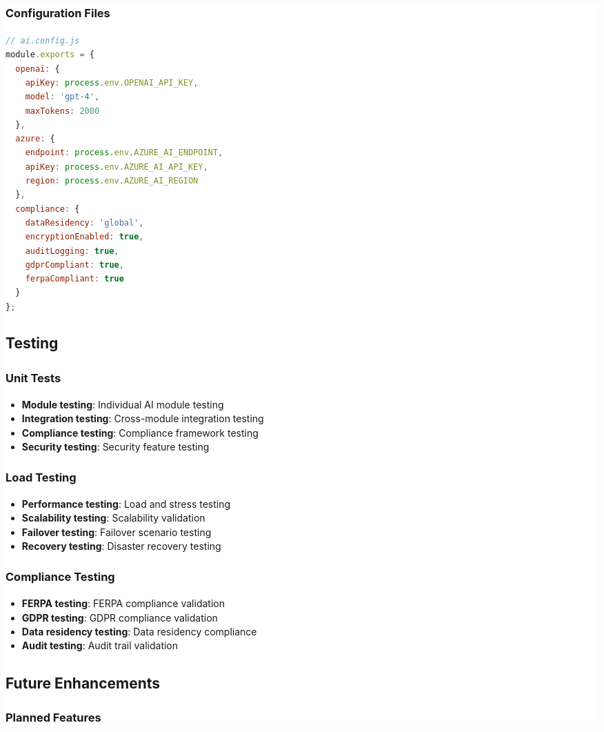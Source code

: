 ### Configuration Files

```javascript
// ai.config.js
module.exports = {
  openai: {
    apiKey: process.env.OPENAI_API_KEY,
    model: 'gpt-4',
    maxTokens: 2000
  },
  azure: {
    endpoint: process.env.AZURE_AI_ENDPOINT,
    apiKey: process.env.AZURE_AI_API_KEY,
    region: process.env.AZURE_AI_REGION
  },
  compliance: {
    dataResidency: 'global',
    encryptionEnabled: true,
    auditLogging: true,
    gdprCompliant: true,
    ferpaCompliant: true
  }
};
```

## Testing

### Unit Tests

- **Module testing**: Individual AI module testing
- **Integration testing**: Cross-module integration testing
- **Compliance testing**: Compliance framework testing
- **Security testing**: Security feature testing

### Load Testing

- **Performance testing**: Load and stress testing
- **Scalability testing**: Scalability validation
- **Failover testing**: Failover scenario testing
- **Recovery testing**: Disaster recovery testing

### Compliance Testing

- **FERPA testing**: FERPA compliance validation
- **GDPR testing**: GDPR compliance validation
- **Data residency testing**: Data residency compliance
- **Audit testing**: Audit trail validation

## Future Enhancements

### Planned Features
